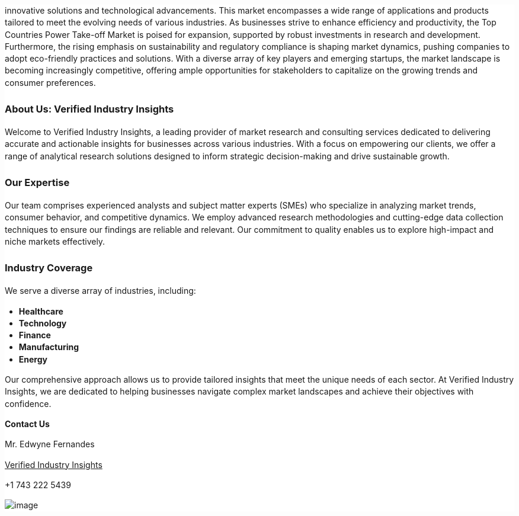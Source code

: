 innovative solutions and technological advancements. This market encompasses a wide range of applications and products tailored to meet the evolving needs of various industries. As businesses strive to enhance efficiency and productivity, the Top Countries Power Take-off Market is poised for expansion, supported by robust investments in research and development. Furthermore, the rising emphasis on sustainability and regulatory compliance is shaping market dynamics, pushing companies to adopt eco-friendly practices and solutions. With a diverse array of key players and emerging startups, the market landscape is becoming increasingly competitive, offering ample opportunities for stakeholders to capitalize on the growing trends and consumer preferences.</p><h3>About Us: Verified Industry Insights</h3><p>Welcome to Verified Industry Insights, a leading provider of market research and consulting services dedicated to delivering accurate and actionable insights for businesses across various industries. With a focus on empowering our clients, we offer a range of analytical research solutions designed to inform strategic decision-making and drive sustainable growth.</p><h3>Our Expertise</h3><p>Our team comprises experienced analysts and subject matter experts (SMEs) who specialize in analyzing market trends, consumer behavior, and competitive dynamics. We employ advanced research methodologies and cutting-edge data collection techniques to ensure our findings are reliable and relevant. Our commitment to quality enables us to explore high-impact and niche markets effectively.</p><h3>Industry Coverage</h3><p>We serve a diverse array of industries, including:</p><ul><li><strong>Healthcare</strong></li><li><strong>Technology</strong></li><li><strong>Finance</strong></li><li><strong>Manufacturing</strong></li><li><strong>Energy</strong></li></ul><p>Our comprehensive approach allows us to provide tailored insights that meet the unique needs of each sector. At Verified Industry Insights, we are dedicated to helping businesses navigate complex market landscapes and achieve their objectives with confidence.</p><p><strong>Contact Us</strong></p><p>Mr. Edwyne Fernandes</p><p><a href="https://www.verifiedindustryinsights.com/">Verified Industry Insights</a></p><p>+1 743 222 5439</p>
![image](https://github.com/user-attachments/assets/1e91538c-7b22-4352-8616-a29c2bd68bec)
